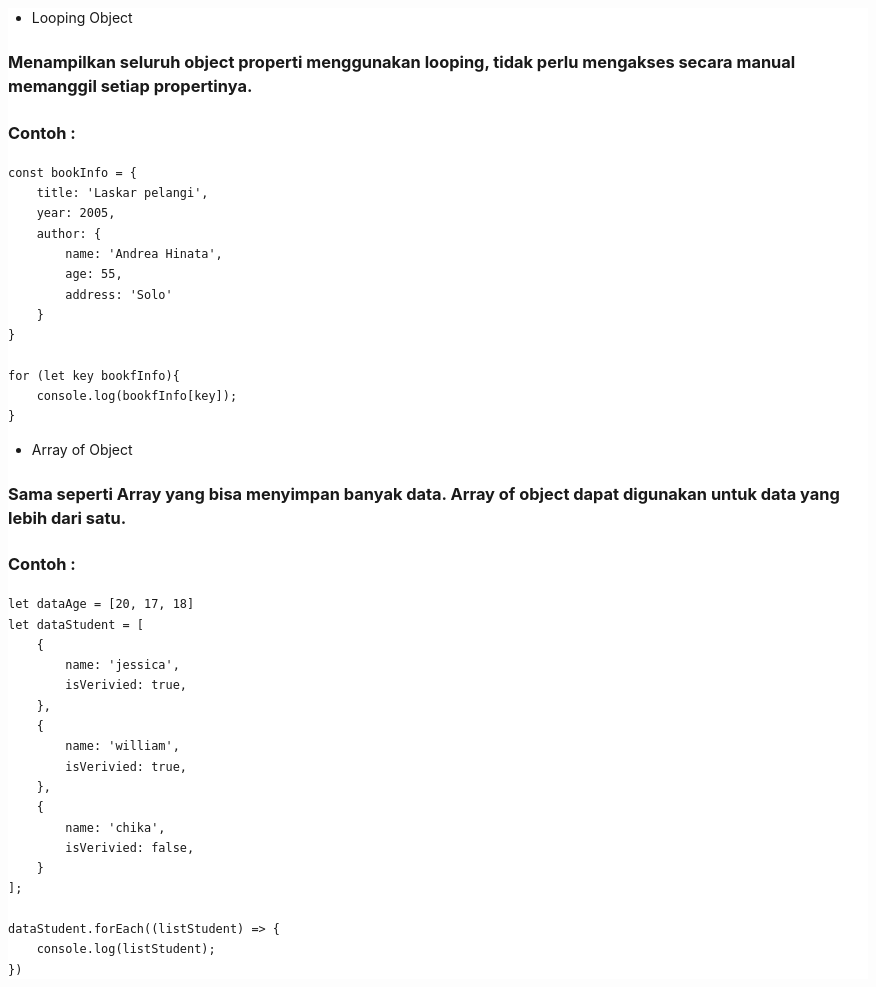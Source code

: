 * Looping Object
### Menampilkan seluruh object properti menggunakan looping, tidak perlu mengakses secara manual memanggil setiap propertinya.
### **Contoh :**
```
const bookInfo = {
    title: 'Laskar pelangi',
    year: 2005,
    author: {
        name: 'Andrea Hinata',
        age: 55,
        address: 'Solo'
    }
}

for (let key bookfInfo){
    console.log(bookfInfo[key]);
}
```

* Array of Object
### Sama seperti Array yang bisa menyimpan banyak data. Array of object dapat digunakan untuk data yang lebih dari satu.
### **Contoh :**
```
let dataAge = [20, 17, 18]
let dataStudent = [
    {
        name: 'jessica',
        isVerivied: true,
    },
    {
        name: 'william',
        isVerivied: true,
    },
    {
        name: 'chika',
        isVerivied: false,
    }
];

dataStudent.forEach((listStudent) => {
    console.log(listStudent);
})
```
























